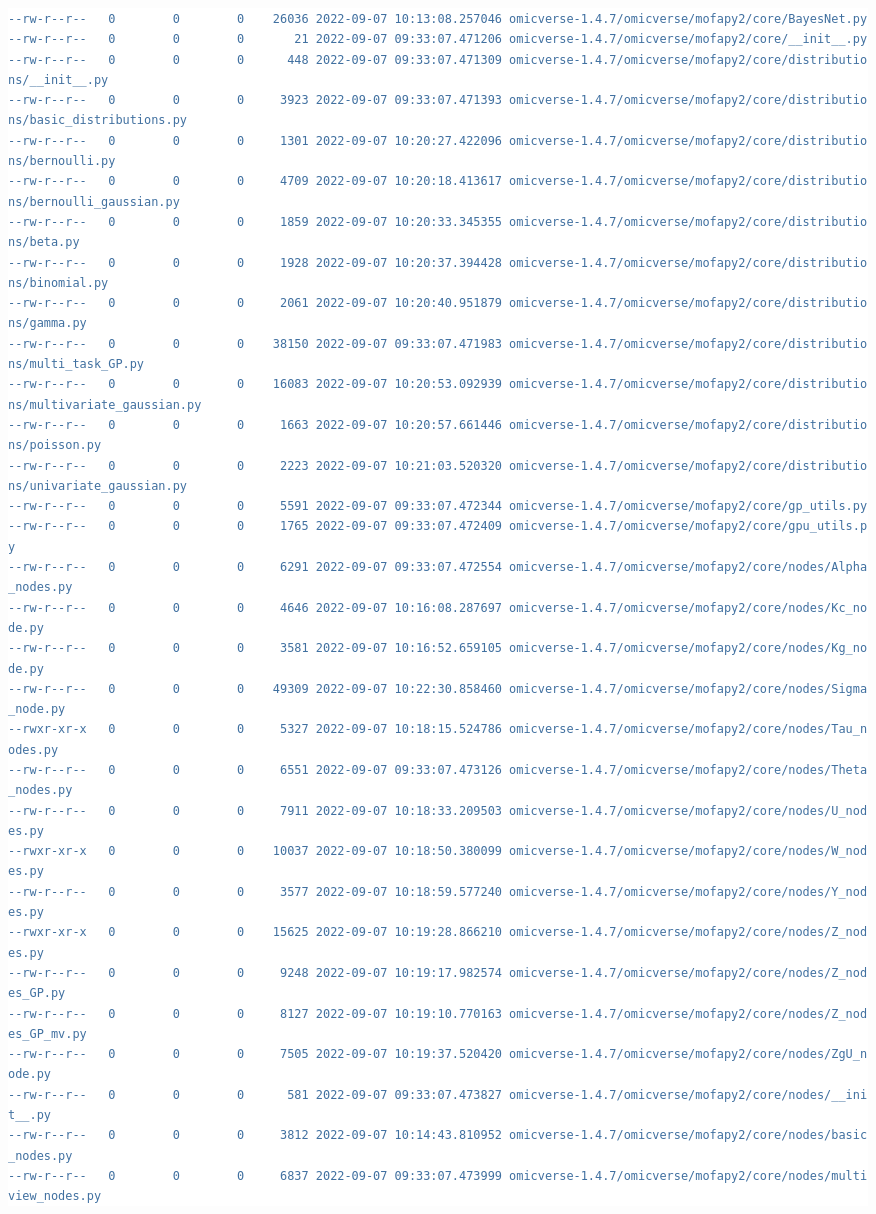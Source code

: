 ```diff
--rw-r--r--   0        0        0    26036 2022-09-07 10:13:08.257046 omicverse-1.4.7/omicverse/mofapy2/core/BayesNet.py
--rw-r--r--   0        0        0       21 2022-09-07 09:33:07.471206 omicverse-1.4.7/omicverse/mofapy2/core/__init__.py
--rw-r--r--   0        0        0      448 2022-09-07 09:33:07.471309 omicverse-1.4.7/omicverse/mofapy2/core/distributions/__init__.py
--rw-r--r--   0        0        0     3923 2022-09-07 09:33:07.471393 omicverse-1.4.7/omicverse/mofapy2/core/distributions/basic_distributions.py
--rw-r--r--   0        0        0     1301 2022-09-07 10:20:27.422096 omicverse-1.4.7/omicverse/mofapy2/core/distributions/bernoulli.py
--rw-r--r--   0        0        0     4709 2022-09-07 10:20:18.413617 omicverse-1.4.7/omicverse/mofapy2/core/distributions/bernoulli_gaussian.py
--rw-r--r--   0        0        0     1859 2022-09-07 10:20:33.345355 omicverse-1.4.7/omicverse/mofapy2/core/distributions/beta.py
--rw-r--r--   0        0        0     1928 2022-09-07 10:20:37.394428 omicverse-1.4.7/omicverse/mofapy2/core/distributions/binomial.py
--rw-r--r--   0        0        0     2061 2022-09-07 10:20:40.951879 omicverse-1.4.7/omicverse/mofapy2/core/distributions/gamma.py
--rw-r--r--   0        0        0    38150 2022-09-07 09:33:07.471983 omicverse-1.4.7/omicverse/mofapy2/core/distributions/multi_task_GP.py
--rw-r--r--   0        0        0    16083 2022-09-07 10:20:53.092939 omicverse-1.4.7/omicverse/mofapy2/core/distributions/multivariate_gaussian.py
--rw-r--r--   0        0        0     1663 2022-09-07 10:20:57.661446 omicverse-1.4.7/omicverse/mofapy2/core/distributions/poisson.py
--rw-r--r--   0        0        0     2223 2022-09-07 10:21:03.520320 omicverse-1.4.7/omicverse/mofapy2/core/distributions/univariate_gaussian.py
--rw-r--r--   0        0        0     5591 2022-09-07 09:33:07.472344 omicverse-1.4.7/omicverse/mofapy2/core/gp_utils.py
--rw-r--r--   0        0        0     1765 2022-09-07 09:33:07.472409 omicverse-1.4.7/omicverse/mofapy2/core/gpu_utils.py
--rw-r--r--   0        0        0     6291 2022-09-07 09:33:07.472554 omicverse-1.4.7/omicverse/mofapy2/core/nodes/Alpha_nodes.py
--rw-r--r--   0        0        0     4646 2022-09-07 10:16:08.287697 omicverse-1.4.7/omicverse/mofapy2/core/nodes/Kc_node.py
--rw-r--r--   0        0        0     3581 2022-09-07 10:16:52.659105 omicverse-1.4.7/omicverse/mofapy2/core/nodes/Kg_node.py
--rw-r--r--   0        0        0    49309 2022-09-07 10:22:30.858460 omicverse-1.4.7/omicverse/mofapy2/core/nodes/Sigma_node.py
--rwxr-xr-x   0        0        0     5327 2022-09-07 10:18:15.524786 omicverse-1.4.7/omicverse/mofapy2/core/nodes/Tau_nodes.py
--rw-r--r--   0        0        0     6551 2022-09-07 09:33:07.473126 omicverse-1.4.7/omicverse/mofapy2/core/nodes/Theta_nodes.py
--rw-r--r--   0        0        0     7911 2022-09-07 10:18:33.209503 omicverse-1.4.7/omicverse/mofapy2/core/nodes/U_nodes.py
--rwxr-xr-x   0        0        0    10037 2022-09-07 10:18:50.380099 omicverse-1.4.7/omicverse/mofapy2/core/nodes/W_nodes.py
--rw-r--r--   0        0        0     3577 2022-09-07 10:18:59.577240 omicverse-1.4.7/omicverse/mofapy2/core/nodes/Y_nodes.py
--rwxr-xr-x   0        0        0    15625 2022-09-07 10:19:28.866210 omicverse-1.4.7/omicverse/mofapy2/core/nodes/Z_nodes.py
--rw-r--r--   0        0        0     9248 2022-09-07 10:19:17.982574 omicverse-1.4.7/omicverse/mofapy2/core/nodes/Z_nodes_GP.py
--rw-r--r--   0        0        0     8127 2022-09-07 10:19:10.770163 omicverse-1.4.7/omicverse/mofapy2/core/nodes/Z_nodes_GP_mv.py
--rw-r--r--   0        0        0     7505 2022-09-07 10:19:37.520420 omicverse-1.4.7/omicverse/mofapy2/core/nodes/ZgU_node.py
--rw-r--r--   0        0        0      581 2022-09-07 09:33:07.473827 omicverse-1.4.7/omicverse/mofapy2/core/nodes/__init__.py
--rw-r--r--   0        0        0     3812 2022-09-07 10:14:43.810952 omicverse-1.4.7/omicverse/mofapy2/core/nodes/basic_nodes.py
--rw-r--r--   0        0        0     6837 2022-09-07 09:33:07.473999 omicverse-1.4.7/omicverse/mofapy2/core/nodes/multiview_nodes.py
```